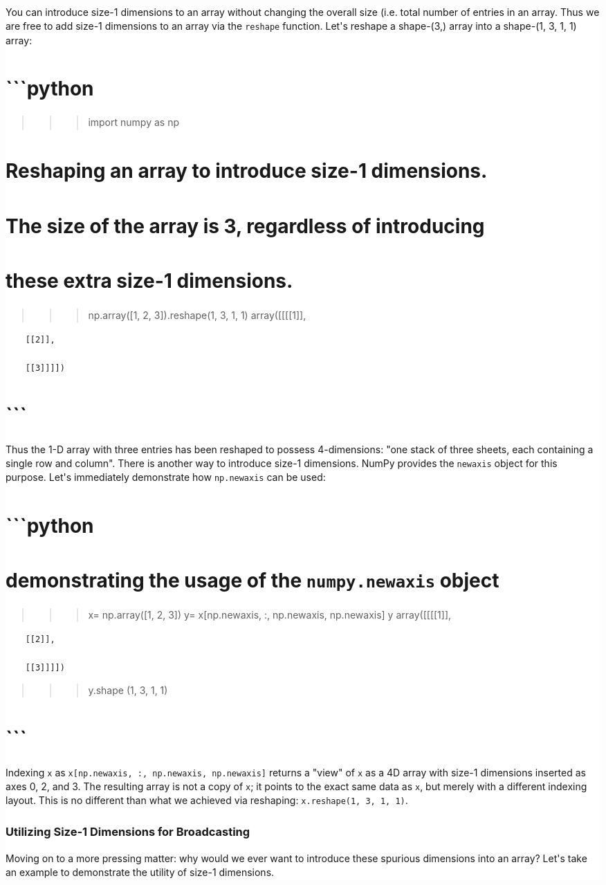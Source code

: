 You can introduce size-1 dimensions to an array without changing the overall size (i.e. total number of entries in an array. Thus we are free to add size-1 dimensions to an array via the `reshape` function. Let's reshape a shape-(3,) array into a shape-(1, 3, 1, 1) array:
# ```python
>>> import numpy as np

# Reshaping an array to introduce size-1 dimensions.
# The size of the array is 3, regardless of introducing
# these extra size-1 dimensions.
>>> np.array([1, 2, 3]).reshape(1, 3, 1, 1)
array([[[[1]],

        [[2]],

        [[3]]]])
# ```

Thus the 1-D array with three entries has been reshaped to possess 4-dimensions: "one stack of three sheets, each containing a single row and column". There is another way to introduce size-1 dimensions. NumPy provides the `newaxis` object for this purpose. Let's immediately demonstrate how `np.newaxis` can be used:
# ```python
# demonstrating the usage of the `numpy.newaxis` object
>>> x= np.array([1, 2, 3])
>>> y= x[np.newaxis, :, np.newaxis, np.newaxis]
>>> y
array([[[[1]],

        [[2]],

        [[3]]]])
>>> y.shape
(1, 3, 1, 1)
# ```

Indexing `x` as `x[np.newaxis, :, np.newaxis, np.newaxis]` returns a "view" of `x` as a 4D array with size-1 dimensions inserted as axes 0, 2, and 3. The resulting array is not a copy of `x`; it points to the exact same data as `x`, but merely with a different indexing layout. This is no different than what we achieved via reshaping: `x.reshape(1, 3, 1, 1)`. 


### Utilizing Size-1 Dimensions for Broadcasting
Moving on to a more pressing matter: why would we ever want to introduce these spurious dimensions into an array? Let's take an example to demonstrate the utility of size-1 dimensions. 
